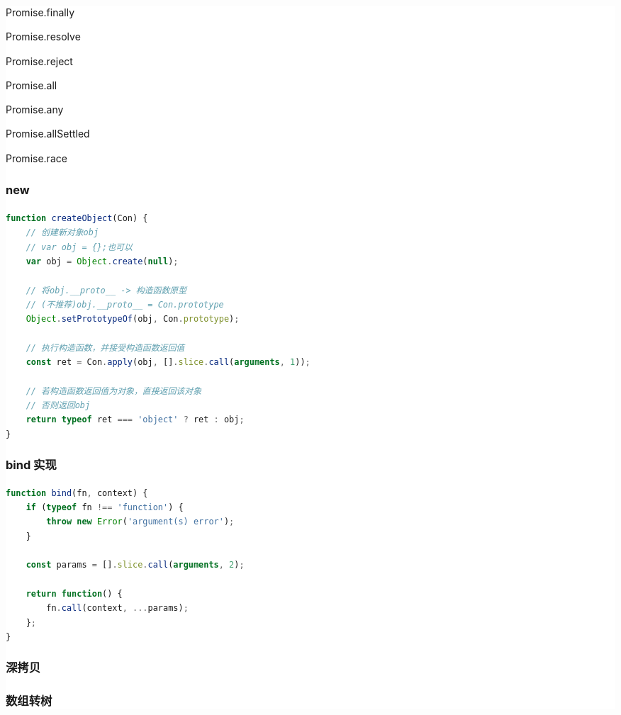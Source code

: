 Promise.finally

Promise.resolve

Promise.reject

Promise.all

Promise.any

Promise.allSettled

Promise.race

### new

```js
function createObject(Con) {
    // 创建新对象obj
    // var obj = {};也可以
    var obj = Object.create(null);

    // 将obj.__proto__ -> 构造函数原型
    // (不推荐)obj.__proto__ = Con.prototype
    Object.setPrototypeOf(obj, Con.prototype);

    // 执行构造函数，并接受构造函数返回值
    const ret = Con.apply(obj, [].slice.call(arguments, 1));

    // 若构造函数返回值为对象，直接返回该对象
    // 否则返回obj
    return typeof ret === 'object' ? ret : obj;
}
```

### bind 实现

```js
function bind(fn, context) {
    if (typeof fn !== 'function') {
        throw new Error('argument(s) error');
    }

    const params = [].slice.call(arguments, 2);

    return function() {
        fn.call(context, ...params);
    };
}
```

### 深拷贝

### 数组转树
